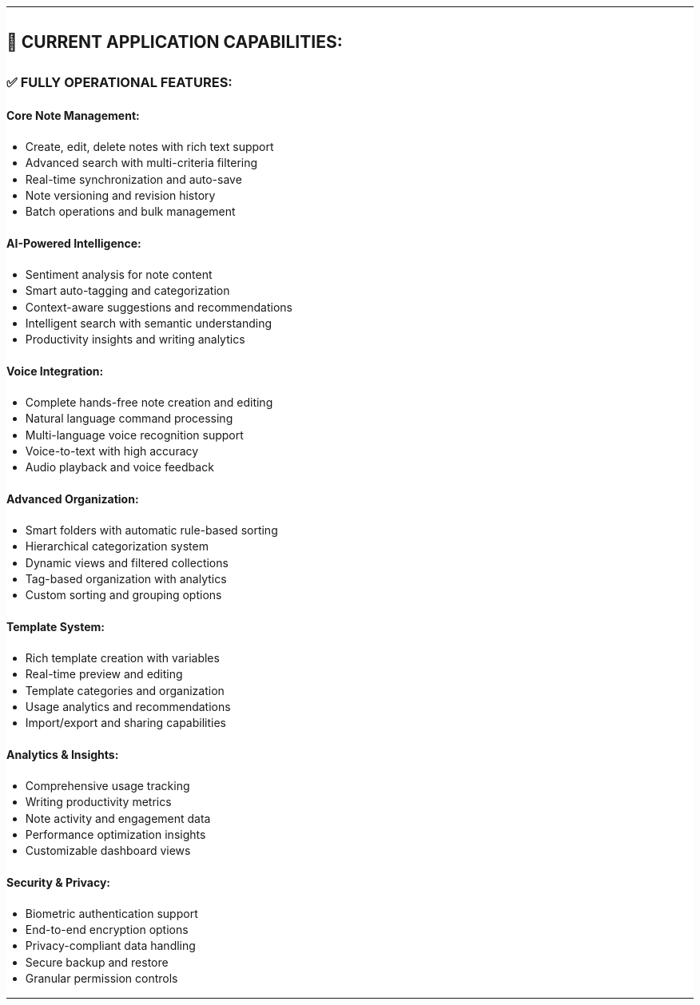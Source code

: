 
---

## 🎯 **CURRENT APPLICATION CAPABILITIES:**

### **✅ FULLY OPERATIONAL FEATURES:**

#### **Core Note Management:**
- Create, edit, delete notes with rich text support
- Advanced search with multi-criteria filtering
- Real-time synchronization and auto-save
- Note versioning and revision history
- Batch operations and bulk management

#### **AI-Powered Intelligence:**
- Sentiment analysis for note content
- Smart auto-tagging and categorization  
- Context-aware suggestions and recommendations
- Intelligent search with semantic understanding
- Productivity insights and writing analytics

#### **Voice Integration:**
- Complete hands-free note creation and editing
- Natural language command processing
- Multi-language voice recognition support
- Voice-to-text with high accuracy
- Audio playback and voice feedback

#### **Advanced Organization:**
- Smart folders with automatic rule-based sorting
- Hierarchical categorization system
- Dynamic views and filtered collections
- Tag-based organization with analytics
- Custom sorting and grouping options

#### **Template System:**
- Rich template creation with variables
- Real-time preview and editing
- Template categories and organization
- Usage analytics and recommendations
- Import/export and sharing capabilities

#### **Analytics & Insights:**
- Comprehensive usage tracking
- Writing productivity metrics
- Note activity and engagement data
- Performance optimization insights
- Customizable dashboard views

#### **Security & Privacy:**
- Biometric authentication support
- End-to-end encryption options
- Privacy-compliant data handling
- Secure backup and restore
- Granular permission controls

---